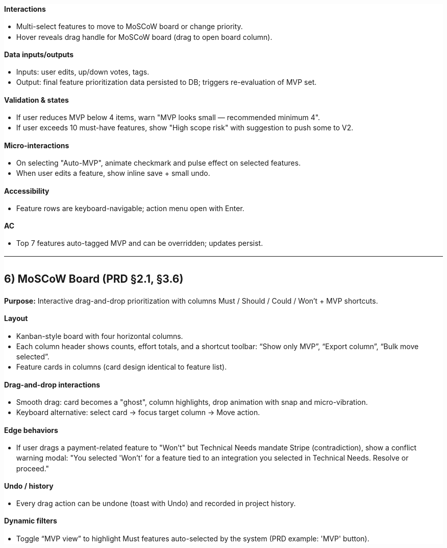**Interactions**

- Multi-select features to move to MoSCoW board or change priority.
- Hover reveals drag handle for MoSCoW board (drag to open board column).

**Data inputs/outputs**

- Inputs: user edits, up/down votes, tags.
- Output: final feature prioritization data persisted to DB; triggers re-evaluation of MVP set.

**Validation & states**

- If user reduces MVP below 4 items, warn "MVP looks small — recommended minimum 4".
- If user exceeds 10 must-have features, show "High scope risk" with suggestion to push some to V2.

**Micro-interactions**

- On selecting "Auto-MVP", animate checkmark and pulse effect on selected features.
- When user edits a feature, show inline save + small undo.

**Accessibility**

- Feature rows are keyboard-navigable; action menu open with Enter.

**AC**

- Top 7 features auto-tagged MVP and can be overridden; updates persist.

---

## 6) MoSCoW Board (PRD §2.1, §3.6)

**Purpose:** Interactive drag-and-drop prioritization with columns Must / Should / Could / Won’t + MVP shortcuts.

**Layout**

- Kanban-style board with four horizontal columns.
- Each column header shows counts, effort totals, and a shortcut toolbar: “Show only MVP”, “Export column”, “Bulk move selected”.
- Feature cards in columns (card design identical to feature list).

**Drag-and-drop interactions**

- Smooth drag: card becomes a "ghost", column highlights, drop animation with snap and micro-vibration.
- Keyboard alternative: select card → focus target column → Move action.

**Edge behaviors**

- If user drags a payment-related feature to "Won’t" but Technical Needs mandate Stripe (contradiction), show a conflict warning modal: "You selected 'Won’t' for a feature tied to an integration you selected in Technical Needs. Resolve or proceed."

**Undo / history**

- Every drag action can be undone (toast with Undo) and recorded in project history.

**Dynamic filters**

- Toggle “MVP view” to highlight Must features auto-selected by the system (PRD example: 'MVP' button).
